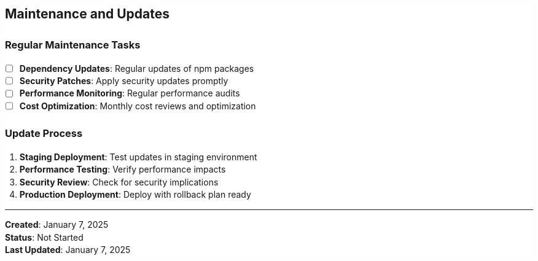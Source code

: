 
## Maintenance and Updates

### Regular Maintenance Tasks
- [ ] **Dependency Updates**: Regular updates of npm packages
- [ ] **Security Patches**: Apply security updates promptly
- [ ] **Performance Monitoring**: Regular performance audits
- [ ] **Cost Optimization**: Monthly cost reviews and optimization

### Update Process
1. **Staging Deployment**: Test updates in staging environment
2. **Performance Testing**: Verify performance impacts
3. **Security Review**: Check for security implications
4. **Production Deployment**: Deploy with rollback plan ready

---

**Created**: January 7, 2025  
**Status**: Not Started  
**Last Updated**: January 7, 2025
